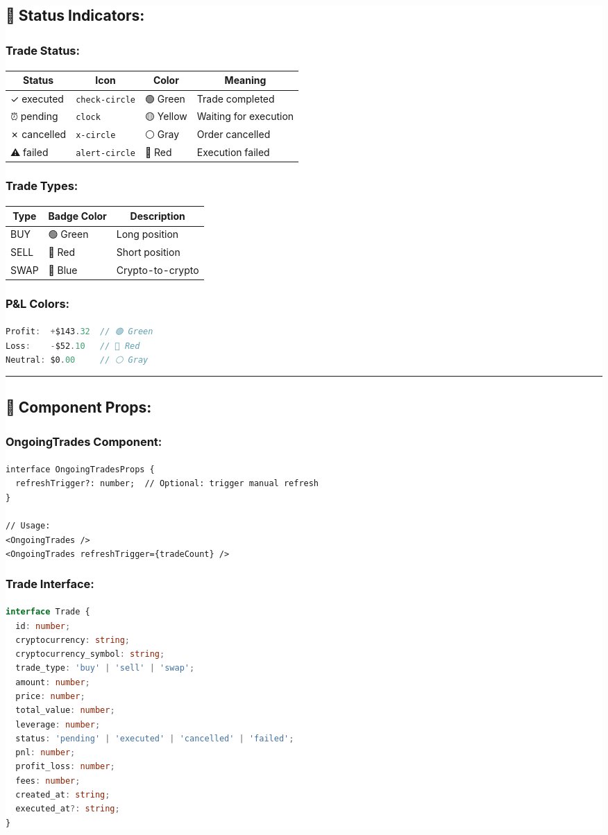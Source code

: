 
## 🎨 **Status Indicators:**

### **Trade Status:**
| Status | Icon | Color | Meaning |
|--------|------|-------|---------|
| ✓ executed | `check-circle` | 🟢 Green | Trade completed |
| ⏰ pending | `clock` | 🟡 Yellow | Waiting for execution |
| ✗ cancelled | `x-circle` | ⚪ Gray | Order cancelled |
| ⚠️ failed | `alert-circle` | 🔴 Red | Execution failed |

### **Trade Types:**
| Type | Badge Color | Description |
|------|-------------|-------------|
| BUY | 🟢 Green | Long position |
| SELL | 🔴 Red | Short position |
| SWAP | 🔵 Blue | Crypto-to-crypto |

### **P&L Colors:**
```typescript
Profit:  +$143.32  // 🟢 Green
Loss:    -$52.10   // 🔴 Red
Neutral: $0.00     // ⚪ Gray
```

---

## 🔧 **Component Props:**

### **OngoingTrades Component:**
```tsx
interface OngoingTradesProps {
  refreshTrigger?: number;  // Optional: trigger manual refresh
}

// Usage:
<OngoingTrades />
<OngoingTrades refreshTrigger={tradeCount} />
```

### **Trade Interface:**
```typescript
interface Trade {
  id: number;
  cryptocurrency: string;
  cryptocurrency_symbol: string;
  trade_type: 'buy' | 'sell' | 'swap';
  amount: number;
  price: number;
  total_value: number;
  leverage: number;
  status: 'pending' | 'executed' | 'cancelled' | 'failed';
  pnl: number;
  profit_loss: number;
  fees: number;
  created_at: string;
  executed_at?: string;
}
```